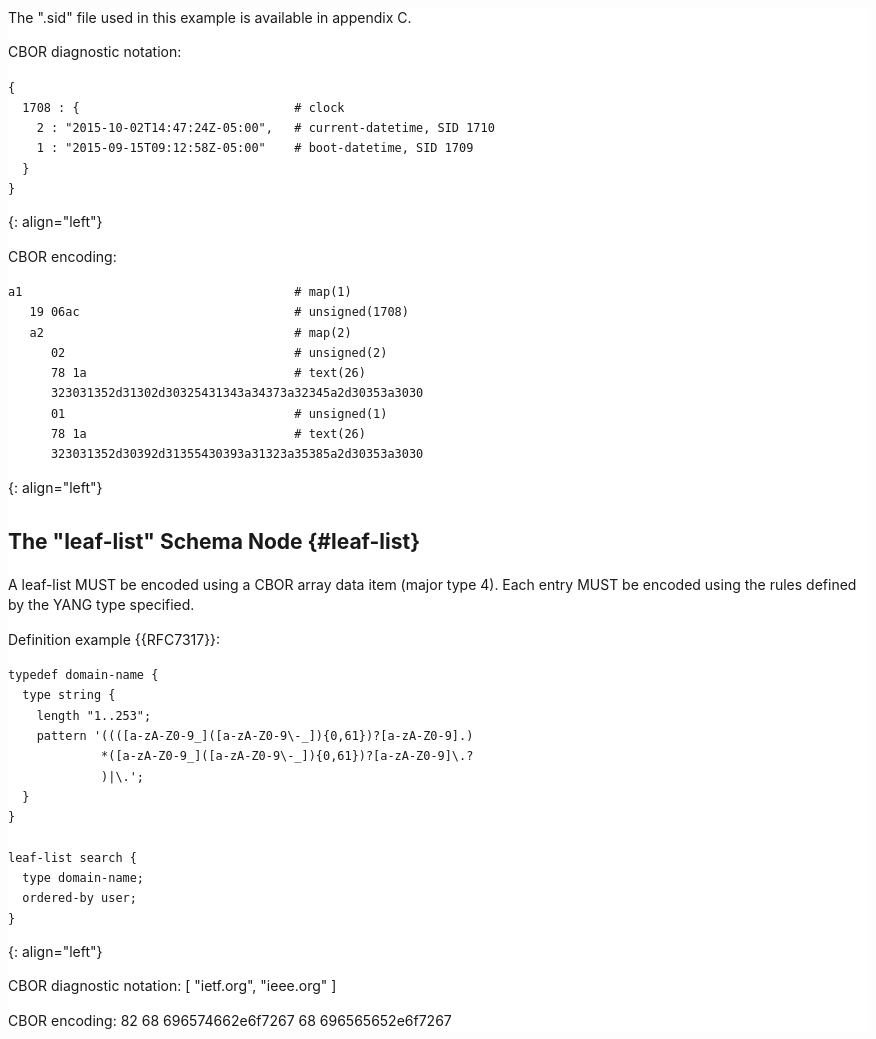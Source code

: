 The ".sid" file used in this example is available in appendix C.

CBOR diagnostic notation:

~~~~ CBORdiag
{
  1708 : {                              # clock
    2 : "2015-10-02T14:47:24Z-05:00",   # current-datetime, SID 1710
    1 : "2015-09-15T09:12:58Z-05:00"    # boot-datetime, SID 1709
  }
}
~~~~
{: align="left"}

CBOR encoding:

~~~~ CBORbytes
a1                                      # map(1)
   19 06ac                              # unsigned(1708)
   a2                                   # map(2)
      02                                # unsigned(2)
      78 1a                             # text(26)
      323031352d31302d30325431343a34373a32345a2d30353a3030
      01                                # unsigned(1)
      78 1a                             # text(26)
      323031352d30392d31355430393a31323a35385a2d30353a3030
~~~~
{: align="left"}

## The "leaf-list" Schema Node  {#leaf-list}

A leaf-list MUST be encoded using a CBOR array data item (major type 4).
Each entry MUST be encoded using the rules defined by the YANG type specified.

Definition example {{RFC7317}}:

~~~~ YANG
typedef domain-name {
  type string {
    length "1..253";
    pattern '((([a-zA-Z0-9_]([a-zA-Z0-9\-_]){0,61})?[a-zA-Z0-9].)
             *([a-zA-Z0-9_]([a-zA-Z0-9\-_]){0,61})?[a-zA-Z0-9]\.?
             )|\.';
  }
}

leaf-list search {
  type domain-name;
  ordered-by user;
}
~~~~
{: align="left"}

CBOR diagnostic notation: [ "ietf.org", "ieee.org" ]

CBOR encoding: 82  68 696574662e6f7267  68 696565652e6f7267

